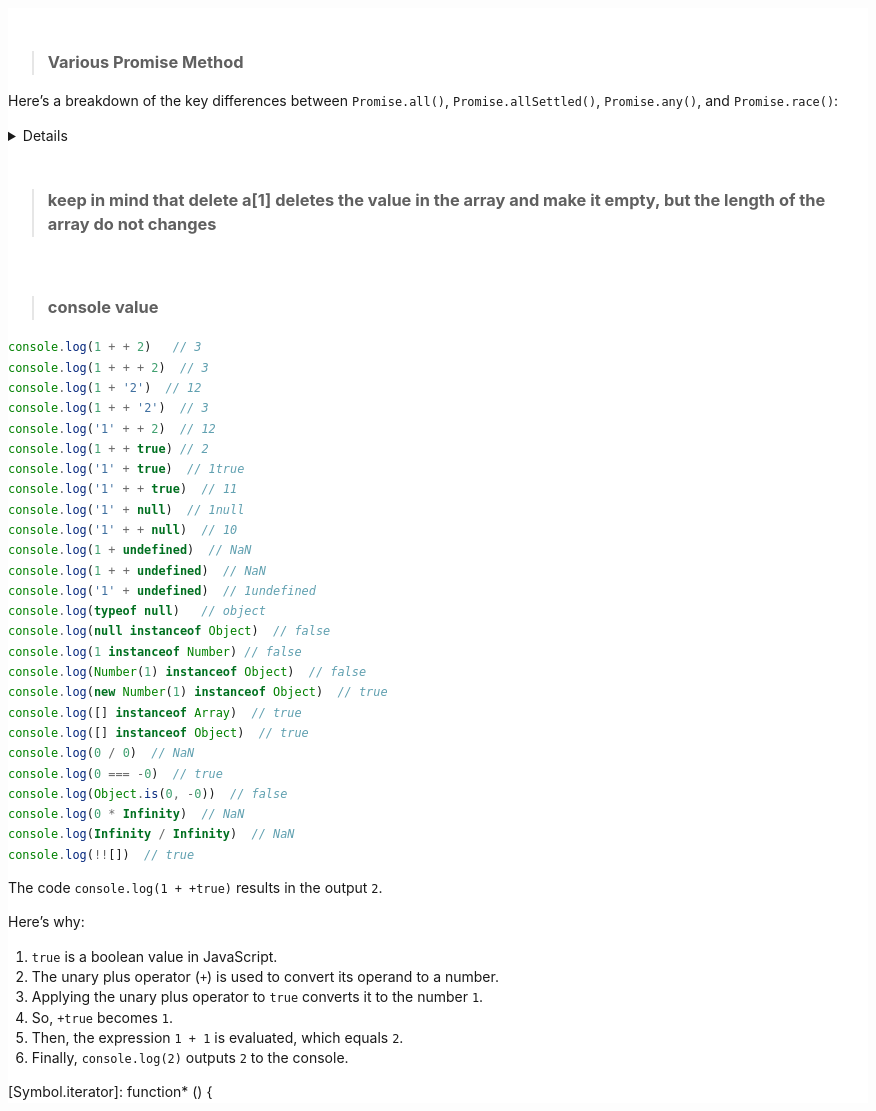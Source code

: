 
<br>

> ### Various Promise Method

Here’s a breakdown of the key differences between `Promise.all()`, `Promise.allSettled()`, `Promise.any()`, and `Promise.race()`:

<details></details>

<br>

> ### keep in mind that delete a[1] deletes the value in the array and make it empty, but the length of the array do not changes

<br>

> ### console value
```js
console.log(1 + + 2)   // 3
console.log(1 + + + 2)  // 3
console.log(1 + '2')  // 12
console.log(1 + + '2')  // 3
console.log('1' + + 2)  // 12
console.log(1 + + true) // 2
console.log('1' + true)  // 1true
console.log('1' + + true)  // 11
console.log('1' + null)  // 1null
console.log('1' + + null)  // 10
console.log(1 + undefined)  // NaN
console.log(1 + + undefined)  // NaN
console.log('1' + undefined)  // 1undefined
console.log(typeof null)   // object
console.log(null instanceof Object)  // false
console.log(1 instanceof Number) // false
console.log(Number(1) instanceof Object)  // false
console.log(new Number(1) instanceof Object)  // true
console.log([] instanceof Array)  // true
console.log([] instanceof Object)  // true
console.log(0 / 0)  // NaN
console.log(0 === -0)  // true
console.log(Object.is(0, -0))  // false
console.log(0 * Infinity)  // NaN
console.log(Infinity / Infinity)  // NaN
console.log(!![])  // true
```

The code `console.log(1 + +true)` results in the output `2`.

Here’s why:

1. `true` is a boolean value in JavaScript.
2. The unary plus operator (`+`) is used to convert its operand to a number.
3. Applying the unary plus operator to `true` converts it to the number `1`.
4. So, `+true` becomes `1`.
5. Then, the expression `1 + 1` is evaluated, which equals `2`.
6. Finally, `console.log(2)` outputs `2` to the console.


  [Symbol.iterator]: function* () {